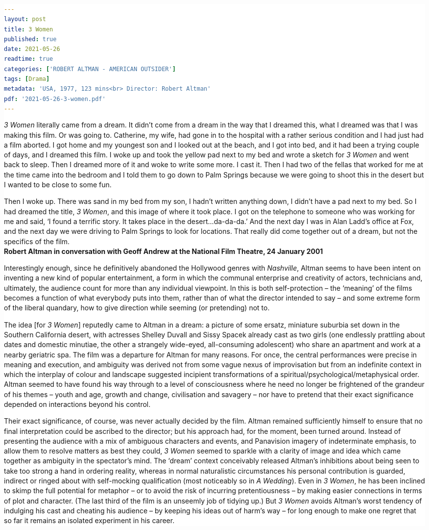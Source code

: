 ```yaml
---
layout: post
title: 3 Women
published: true
date: 2021-05-26
readtime: true
categories: ['ROBERT ALTMAN - AMERICAN OUTSIDER']
tags: [Drama]
metadata: 'USA, 1977, 123 mins<br> Director: Robert Altman'
pdf: '2021-05-26-3-women.pdf'
---
```


_3 Women_ literally came from a dream. It didn’t come from a dream in the way that I dreamed this, what I dreamed was that I was making this film. Or was going to. Catherine, my wife, had gone in to the hospital with a rather serious condition and I had just had a film aborted. I got home and my youngest son and I looked out at the beach, and I got into bed, and it had been a trying couple of days, and I dreamed this film. I woke up and took the yellow pad next to my bed and wrote a sketch for _3 Women_ and went back to sleep. Then I dreamed more of it and woke to write some more. I cast it. Then I had two of the fellas that worked for me at the time came into the bedroom and I told them to go down to Palm Springs because we were going to shoot this in the desert but I wanted to be close to some fun.

Then I woke up. There was sand in my bed from my son, I hadn’t written anything down, I didn’t have a pad next to my bed. So I had dreamed the title, _3 Women_, and this image of where it took place. I got on the telephone to someone who was working for me and said, ‘I found a terrific story. It takes place in the desert…da-da-da.’ And the next day I was in Alan Ladd’s office at Fox, and the next day we were driving to Palm Springs to look for locations. That really did come together out of a dream, but not the specifics of the film.  
**Robert Altman in conversation with Geoff Andrew at the National Film Theatre, 24 January 2001**

Interestingly enough, since he definitively abandoned the Hollywood genres with _Nashville_, Altman seems to have been intent on inventing a new kind of popular entertainment, a form in which the communal enterprise and creativity of actors, technicians and, ultimately, the audience count for more than any individual viewpoint. In this is both self-protection – the ‘meaning’ of the films becomes a function of what everybody puts into them, rather than of what the director intended to say – and some extreme form of the liberal quandary, how to give direction while seeming (or pretending) not to.

The idea [for _3 Women_] reputedly came to Altman in a dream: a picture of some ersatz, miniature suburbia set down in the Southern California desert, with actresses Shelley Duvall and Sissy Spacek already cast as two girls (one endlessly prattling about dates and domestic minutiae, the other a strangely wide-eyed, all-consuming adolescent) who share an apartment and work at a nearby geriatric spa. The film was a departure for Altman for many reasons.  For once, the central performances were precise in meaning and execution, and ambiguity was derived not from some vague nexus of improvisation but from an indefinite context in which the interplay of colour and landscape suggested incipient transformations of a spiritual/psychological/metaphysical order. Altman seemed to have found his way through to a level of consciousness where he need no longer be frightened of the grandeur of his themes – youth and age, growth and change, civilisation and savagery – nor have to pretend that their exact significance depended on interactions beyond his control.

Their exact significance, of course, was never actually decided by the film. Altman remained sufficiently himself to ensure that no final interpretation could be ascribed to the director; but his approach had, for the moment, been turned around. Instead of presenting the audience with a mix of ambiguous characters and events, and Panavision imagery of indeterminate emphasis, to allow them to resolve matters as best they could, _3 Women_ seemed to sparkle with a clarity of image and idea which came together as ambiguity in the spectator’s mind. The ‘dream’ context conceivably released Altman’s inhibitions about being seen to take too strong a hand in ordering reality, whereas in normal naturalistic circumstances his personal contribution is guarded, indirect or ringed about with self-mocking qualification (most noticeably so in _A Wedding_). Even in _3 Women_, he has been inclined to skimp the full potential for metaphor – or to avoid the risk of incurring pretentiousness – by making easier connections in terms of plot and character. (The last third of the film is an unseemly job of tidying up.) But _3 Women_ avoids Altman’s worst tendency of indulging his cast and cheating his audience – by keeping his ideas out of harm’s way – for long enough to make one regret that so far it remains an isolated experiment in his career.  